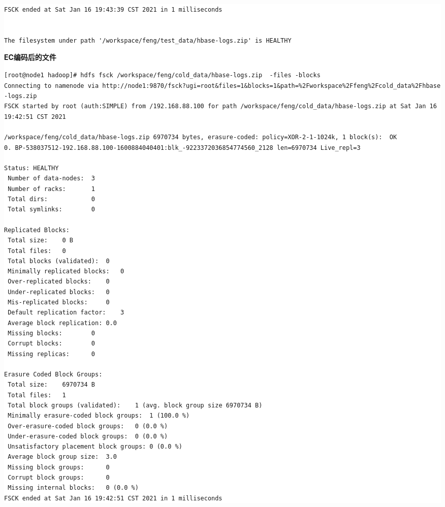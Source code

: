 ```null
FSCK ended at Sat Jan 16 19:43:39 CST 2021 in 1 milliseconds


The filesystem under path '/workspace/feng/test_data/hbase-logs.zip' is HEALTHY

```

**EC编码后的文件**

```null
[root@node1 hadoop]# hdfs fsck /workspace/feng/cold_data/hbase-logs.zip  -files -blocks 
Connecting to namenode via http://node1:9870/fsck?ugi=root&files=1&blocks=1&path=%2Fworkspace%2Ffeng%2Fcold_data%2Fhbase-logs.zip
FSCK started by root (auth:SIMPLE) from /192.168.88.100 for path /workspace/feng/cold_data/hbase-logs.zip at Sat Jan 16 19:42:51 CST 2021

/workspace/feng/cold_data/hbase-logs.zip 6970734 bytes, erasure-coded: policy=XOR-2-1-1024k, 1 block(s):  OK
0. BP-538037512-192.168.88.100-1600884040401:blk_-9223372036854774560_2128 len=6970734 Live_repl=3

Status: HEALTHY
 Number of data-nodes:	3
 Number of racks:		1
 Total dirs:			0
 Total symlinks:		0

Replicated Blocks:
 Total size:	0 B
 Total files:	0
 Total blocks (validated):	0
 Minimally replicated blocks:	0
 Over-replicated blocks:	0
 Under-replicated blocks:	0
 Mis-replicated blocks:		0
 Default replication factor:	3
 Average block replication:	0.0
 Missing blocks:		0
 Corrupt blocks:		0
 Missing replicas:		0

Erasure Coded Block Groups:
 Total size:	6970734 B
 Total files:	1
 Total block groups (validated):	1 (avg. block group size 6970734 B)
 Minimally erasure-coded block groups:	1 (100.0 %)
 Over-erasure-coded block groups:	0 (0.0 %)
 Under-erasure-coded block groups:	0 (0.0 %)
 Unsatisfactory placement block groups:	0 (0.0 %)
 Average block group size:	3.0
 Missing block groups:		0
 Corrupt block groups:		0
 Missing internal blocks:	0 (0.0 %)
FSCK ended at Sat Jan 16 19:42:51 CST 2021 in 1 milliseconds
```

